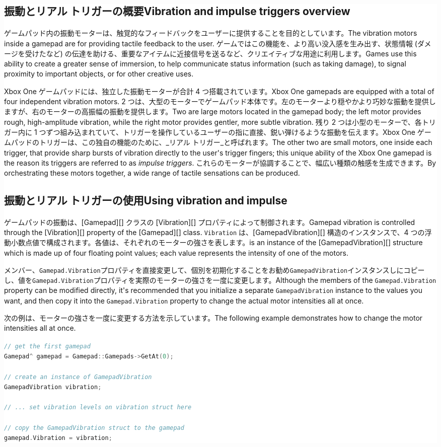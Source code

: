 ## <a name="vibration-and-impulse-triggers-overview"></a><span data-ttu-id="f8573-238">振動とリアル トリガーの概要</span><span class="sxs-lookup"><span data-stu-id="f8573-238">Vibration and impulse triggers overview</span></span>

<span data-ttu-id="f8573-239">ゲームパッド内の振動モーターは、触覚的なフィードバックをユーザーに提供することを目的としています。</span><span class="sxs-lookup"><span data-stu-id="f8573-239">The vibration motors inside a gamepad are for providing tactile feedback to the user.</span></span> <span data-ttu-id="f8573-240">ゲームではこの機能を、より高い没入感を生み出す、状態情報 (ダメージを受けたなど) の伝達を助ける、重要なアイテムに近接信号を送るなど、クリエイティブな用途に利用します。</span><span class="sxs-lookup"><span data-stu-id="f8573-240">Games use this ability to create a greater sense of immersion, to help communicate status information (such as taking damage), to signal proximity to important objects, or for other creative uses.</span></span>

<span data-ttu-id="f8573-241">Xbox One ゲームパッドには、独立した振動モーターが合計 4 つ搭載されています。</span><span class="sxs-lookup"><span data-stu-id="f8573-241">Xbox One gamepads are equipped with a total of four independent vibration motors.</span></span> <span data-ttu-id="f8573-242">2 つは、大型のモーターでゲームパッド本体です。左のモーターより穏やかより巧妙な振動を提供しますが、右のモーターの高振幅の振動を提供します。</span><span class="sxs-lookup"><span data-stu-id="f8573-242">Two are large motors located in the gamepad body; the left motor provides rough, high-amplitude vibration, while the right motor provides gentler, more subtle vibration.</span></span> <span data-ttu-id="f8573-243">残り 2 つは小型のモーターで、各トリガー内に 1 つずつ組み込まれていて、トリガーを操作しているユーザーの指に直接、鋭い弾けるような振動を伝えます。Xbox One ゲームパッドのトリガーは、この独自の機能のために、_リアル トリガー_と呼ばれます。</span><span class="sxs-lookup"><span data-stu-id="f8573-243">The other two are small motors, one inside each trigger, that provide sharp bursts of vibration directly to the user's trigger fingers; this unique ability of the Xbox One gamepad is the reason its triggers are referred to as _impulse triggers_.</span></span> <span data-ttu-id="f8573-244">これらのモーターが協調することで、幅広い種類の触感を生成できます。</span><span class="sxs-lookup"><span data-stu-id="f8573-244">By orchestrating these motors together, a wide range of tactile sensations can be produced.</span></span>

## <a name="using-vibration-and-impulse"></a><span data-ttu-id="f8573-245">振動とリアル トリガーの使用</span><span class="sxs-lookup"><span data-stu-id="f8573-245">Using vibration and impulse</span></span>

<span data-ttu-id="f8573-246">ゲームパッドの振動は、[Gamepad][] クラスの [Vibration][] プロパティによって制御されます。</span><span class="sxs-lookup"><span data-stu-id="f8573-246">Gamepad vibration is controlled through the [Vibration][] property of the [Gamepad][] class.</span></span> `Vibration` <span data-ttu-id="f8573-247">は、[GamepadVibration][] 構造のインスタンスで、4 つの浮動小数点値で構成されます。各値は、それぞれのモーターの強さを表します。</span><span class="sxs-lookup"><span data-stu-id="f8573-247">is an instance of the [GamepadVibration][] structure which is made up of four floating point values; each value represents the intensity of one of the motors.</span></span>

<span data-ttu-id="f8573-248">メンバー、`Gamepad.Vibration`プロパティを直接変更して、個別を初期化することをお勧め`GamepadVibration`インスタンスしにコピーし、値を`Gamepad.Vibration`プロパティを実際のモーターの強さを一度に変更します。</span><span class="sxs-lookup"><span data-stu-id="f8573-248">Although the members of the `Gamepad.Vibration` property can be modified directly, it's recommended that you initialize a separate `GamepadVibration` instance to the values you want, and then copy it into the `Gamepad.Vibration` property to change the actual motor intensities all at once.</span></span>

<span data-ttu-id="f8573-249">次の例は、モーターの強さを一度に変更する方法を示しています。</span><span class="sxs-lookup"><span data-stu-id="f8573-249">The following example demonstrates how to change the motor intensities all at once.</span></span>

```cpp
// get the first gamepad
Gamepad^ gamepad = Gamepad::Gamepads->GetAt(0);

// create an instance of GamepadVibration
GamepadVibration vibration;

// ... set vibration levels on vibration struct here

// copy the GamepadVibration struct to the gamepad
gamepad.Vibration = vibration;
```


[<span data-ttu-id="f8573-272">Windows.Gaming.Input</span><span class="sxs-lookup"><span data-stu-id="f8573-272">Windows.Gaming.Input</span></span>]: https://msdn.microsoft.com/library/windows/apps/windows.gaming.input.aspx
[<span data-ttu-id="f8573-273">Windows.Gaming.Input.UINavigationController</span><span class="sxs-lookup"><span data-stu-id="f8573-273">Windows.Gaming.Input.UINavigationController</span></span>]: https://msdn.microsoft.com/library/windows/apps/windows.gaming.input.uinavigationcontroller.aspx
[<span data-ttu-id="f8573-274">Windows.Gaming.Input.IGameController</span><span class="sxs-lookup"><span data-stu-id="f8573-274">Windows.Gaming.Input.IGameController</span></span>]: https://msdn.microsoft.com/library/windows/apps/windows.gaming.input.igamecontroller.aspx
[<span data-ttu-id="f8573-275">gamepad</span><span class="sxs-lookup"><span data-stu-id="f8573-275">gamepad</span></span>]: https://msdn.microsoft.com/library/windows/apps/windows.gaming.input.gamepad.aspx
[<span data-ttu-id="f8573-276">gamepads</span><span class="sxs-lookup"><span data-stu-id="f8573-276">gamepads</span></span>]: https://msdn.microsoft.com/library/windows/apps/windows.gaming.input.gamepad.gamepads.aspx
[<span data-ttu-id="f8573-277">gamepadadded</span><span class="sxs-lookup"><span data-stu-id="f8573-277">gamepadadded</span></span>]: https://msdn.microsoft.com/library/windows/apps/windows.gaming.input.gamepad.gamepadadded.aspx
[<span data-ttu-id="f8573-278">gamepadremoved</span><span class="sxs-lookup"><span data-stu-id="f8573-278">gamepadremoved</span></span>]: https://msdn.microsoft.com/library/windows/apps/windows.gaming.input.gamepad.gamepadremoved.aspx
[<span data-ttu-id="f8573-279">getcurrentreading</span><span class="sxs-lookup"><span data-stu-id="f8573-279">getcurrentreading</span></span>]: https://msdn.microsoft.com/library/windows/apps/windows.gaming.input.gamepad.getcurrentreading.aspx
[<span data-ttu-id="f8573-280">vibration</span><span class="sxs-lookup"><span data-stu-id="f8573-280">vibration</span></span>]: https://msdn.microsoft.com/library/windows/apps/windows.gaming.input.gamepad.vibration.aspx
[<span data-ttu-id="f8573-281">gamepadreading</span><span class="sxs-lookup"><span data-stu-id="f8573-281">gamepadreading</span></span>]: https://msdn.microsoft.com/library/windows/apps/windows.gaming.input.gamepadreading.aspx
[<span data-ttu-id="f8573-282">gamepadbuttons</span><span class="sxs-lookup"><span data-stu-id="f8573-282">gamepadbuttons</span></span>]: https://msdn.microsoft.com/library/windows/apps/windows.gaming.input.gamepadbuttons.aspx
[<span data-ttu-id="f8573-283">gamepadvibration</span><span class="sxs-lookup"><span data-stu-id="f8573-283">gamepadvibration</span></span>]: https://msdn.microsoft.com/library/windows/apps/windows.gaming.input.gamepadvibration.aspx